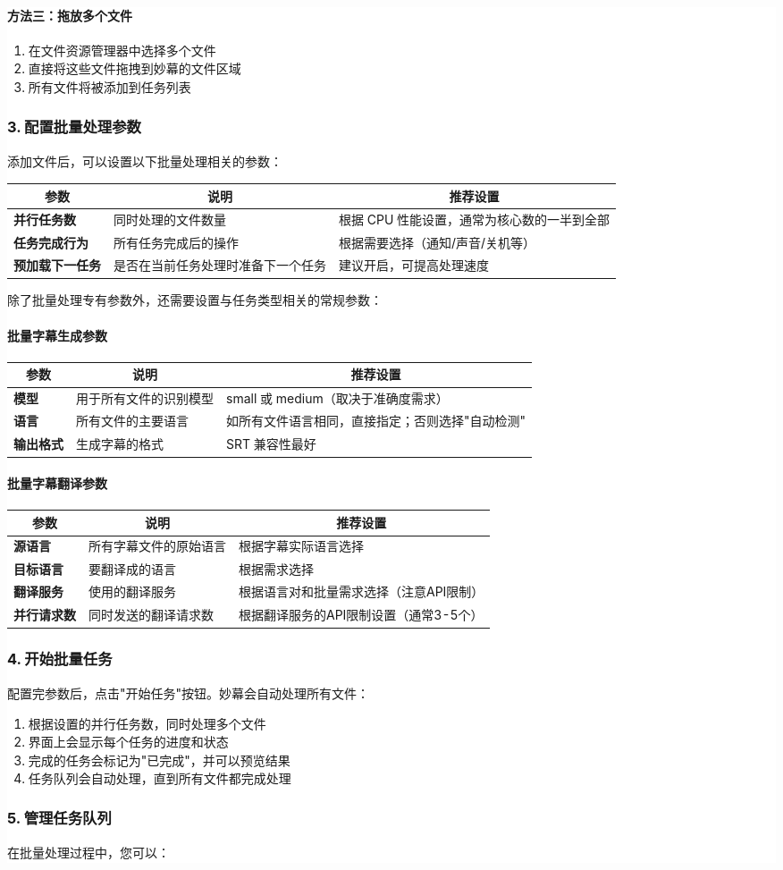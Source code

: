 #### 方法三：拖放多个文件

1. 在文件资源管理器中选择多个文件
2. 直接将这些文件拖拽到妙幕的文件区域
3. 所有文件将被添加到任务列表

### 3. 配置批量处理参数

添加文件后，可以设置以下批量处理相关的参数：

| 参数               | 说明                               | 推荐设置                                    |
| ------------------ | ---------------------------------- | ------------------------------------------- |
| **并行任务数**     | 同时处理的文件数量                 | 根据 CPU 性能设置，通常为核心数的一半到全部 |
| **任务完成行为**   | 所有任务完成后的操作               | 根据需要选择（通知/声音/关机等）            |
| **预加载下一任务** | 是否在当前任务处理时准备下一个任务 | 建议开启，可提高处理速度                    |

除了批量处理专有参数外，还需要设置与任务类型相关的常规参数：

#### 批量字幕生成参数

| 参数         | 说明                   | 推荐设置                                         |
| ------------ | ---------------------- | ------------------------------------------------ |
| **模型**     | 用于所有文件的识别模型 | small 或 medium（取决于准确度需求）              |
| **语言**     | 所有文件的主要语言     | 如所有文件语言相同，直接指定；否则选择"自动检测" |
| **输出格式** | 生成字幕的格式         | SRT 兼容性最好                                   |

#### 批量字幕翻译参数

| 参数           | 说明                   | 推荐设置                                |
| -------------- | ---------------------- | --------------------------------------- |
| **源语言**     | 所有字幕文件的原始语言 | 根据字幕实际语言选择                    |
| **目标语言**   | 要翻译成的语言         | 根据需求选择                            |
| **翻译服务**   | 使用的翻译服务         | 根据语言对和批量需求选择（注意API限制） |
| **并行请求数** | 同时发送的翻译请求数   | 根据翻译服务的API限制设置（通常3-5个）  |

### 4. 开始批量任务

配置完参数后，点击"开始任务"按钮。妙幕会自动处理所有文件：

1. 根据设置的并行任务数，同时处理多个文件
2. 界面上会显示每个任务的进度和状态
3. 完成的任务会标记为"已完成"，并可以预览结果
4. 任务队列会自动处理，直到所有文件都完成处理

### 5. 管理任务队列

在批量处理过程中，您可以：
